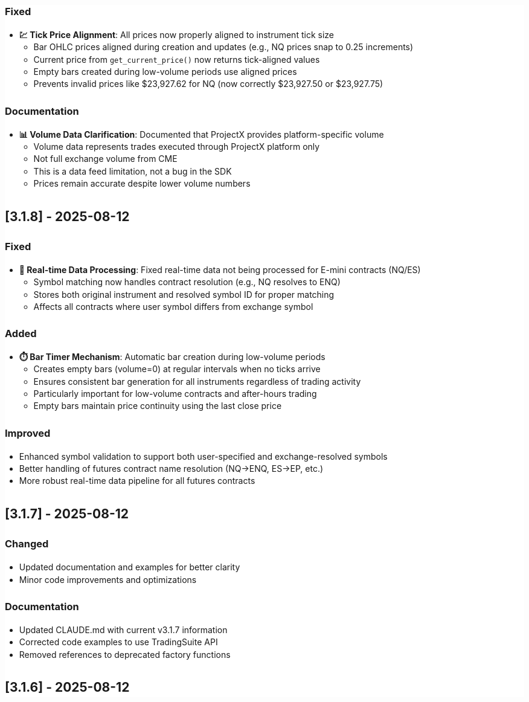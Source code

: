 ### Fixed
- **💹 Tick Price Alignment**: All prices now properly aligned to instrument tick size
  - Bar OHLC prices aligned during creation and updates (e.g., NQ prices snap to 0.25 increments)
  - Current price from `get_current_price()` now returns tick-aligned values
  - Empty bars created during low-volume periods use aligned prices
  - Prevents invalid prices like $23,927.62 for NQ (now correctly $23,927.50 or $23,927.75)

### Documentation
- **📊 Volume Data Clarification**: Documented that ProjectX provides platform-specific volume
  - Volume data represents trades executed through ProjectX platform only
  - Not full exchange volume from CME
  - This is a data feed limitation, not a bug in the SDK
  - Prices remain accurate despite lower volume numbers

## [3.1.8] - 2025-08-12

### Fixed
- **🔧 Real-time Data Processing**: Fixed real-time data not being processed for E-mini contracts (NQ/ES)
  - Symbol matching now handles contract resolution (e.g., NQ resolves to ENQ)
  - Stores both original instrument and resolved symbol ID for proper matching
  - Affects all contracts where user symbol differs from exchange symbol

### Added
- **⏱️ Bar Timer Mechanism**: Automatic bar creation during low-volume periods
  - Creates empty bars (volume=0) at regular intervals when no ticks arrive
  - Ensures consistent bar generation for all instruments regardless of trading activity
  - Particularly important for low-volume contracts and after-hours trading
  - Empty bars maintain price continuity using the last close price

### Improved
- Enhanced symbol validation to support both user-specified and exchange-resolved symbols
- Better handling of futures contract name resolution (NQ→ENQ, ES→EP, etc.)
- More robust real-time data pipeline for all futures contracts

## [3.1.7] - 2025-08-12

### Changed
- Updated documentation and examples for better clarity
- Minor code improvements and optimizations

### Documentation
- Updated CLAUDE.md with current v3.1.7 information
- Corrected code examples to use TradingSuite API
- Removed references to deprecated factory functions

## [3.1.6] - 2025-08-12
